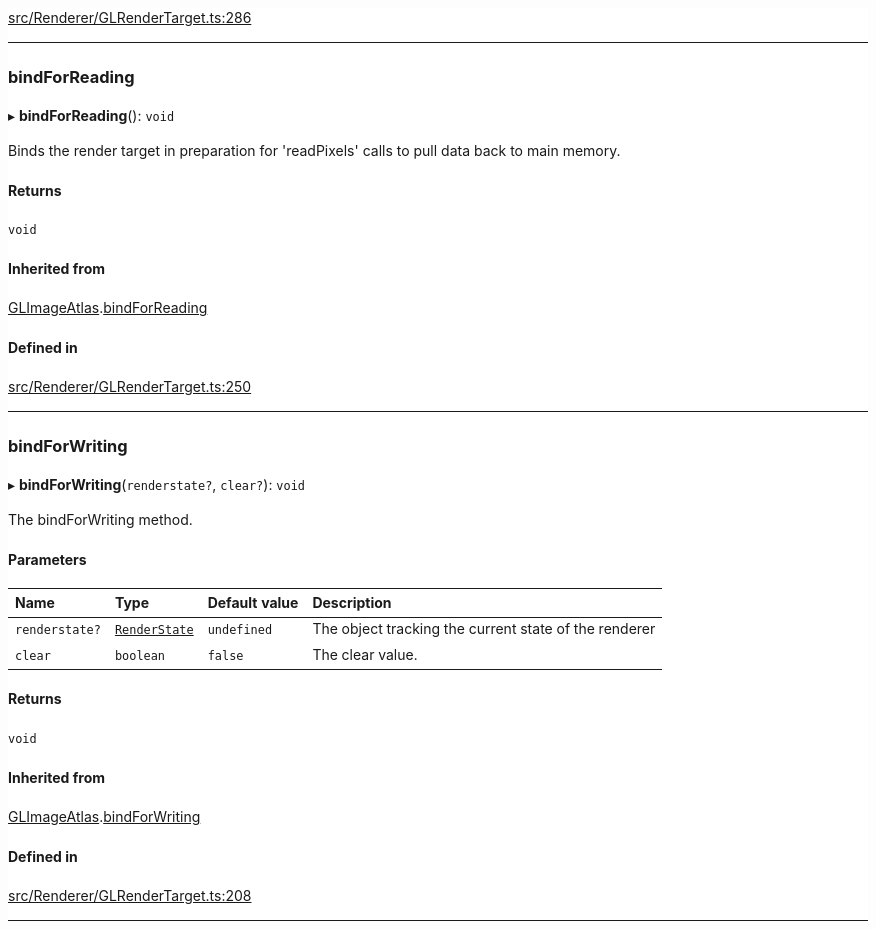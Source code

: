 [src/Renderer/GLRenderTarget.ts:286](https://github.com/ZeaInc/zea-engine/blob/8e646f8a8/src/Renderer/GLRenderTarget.ts#L286)

___

### bindForReading

▸ **bindForReading**(): `void`

Binds the render target in preparation for 'readPixels' calls to pull data back to main memory.

#### Returns

`void`

#### Inherited from

[GLImageAtlas](Renderer_GLImageAtlas.GLImageAtlas).[bindForReading](Renderer_GLImageAtlas.GLImageAtlas#bindforreading)

#### Defined in

[src/Renderer/GLRenderTarget.ts:250](https://github.com/ZeaInc/zea-engine/blob/8e646f8a8/src/Renderer/GLRenderTarget.ts#L250)

___

### bindForWriting

▸ **bindForWriting**(`renderstate?`, `clear?`): `void`

The bindForWriting method.

#### Parameters

| Name | Type | Default value | Description |
| :------ | :------ | :------ | :------ |
| `renderstate?` | [`RenderState`](RenderStates/Renderer_RenderStates_RenderState.RenderState) | `undefined` | The object tracking the current state of the renderer |
| `clear` | `boolean` | `false` | The clear value. |

#### Returns

`void`

#### Inherited from

[GLImageAtlas](Renderer_GLImageAtlas.GLImageAtlas).[bindForWriting](Renderer_GLImageAtlas.GLImageAtlas#bindforwriting)

#### Defined in

[src/Renderer/GLRenderTarget.ts:208](https://github.com/ZeaInc/zea-engine/blob/8e646f8a8/src/Renderer/GLRenderTarget.ts#L208)

___
